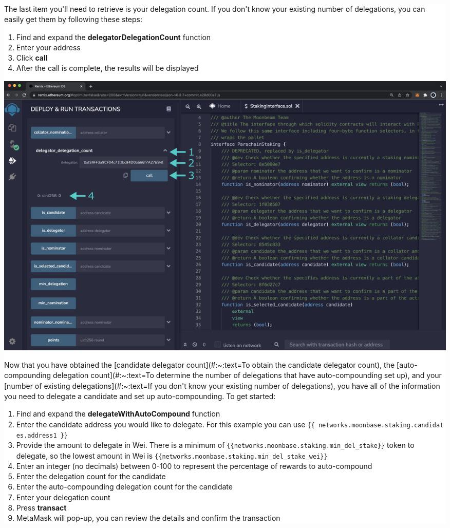 The last item you'll need to retrieve is your delegation count. If you don't know your existing number of delegations, you can easily get them by following these steps:

1. Find and expand the **delegatorDelegationCount** function
2. Enter your address
3. Click **call**
4. After the call is complete, the results will be displayed

![Call delegator delegation count](/images/builders/ethereum/precompiles/features/staking/staking-6.webp)

Now that you have obtained the [candidate delegator count](#:~:text=To obtain the candidate delegator count), the [auto-compounding delegation count](#:~:text=To determine the number of delegations that have auto-compounding set up), and your [number of existing delegations](#:~:text=If you don't know your existing number of delegations), you have all of the information you need to delegate a candidate and set up auto-compounding. To get started:

1. Find and expand the **delegateWithAutoCompound** function
2. Enter the candidate address you would like to delegate. For this example you can use `{{ networks.moonbase.staking.candidates.address1 }}`
3. Provide the amount to delegate in Wei. There is a minimum of `{{networks.moonbase.staking.min_del_stake}}` token to delegate, so the lowest amount in Wei is `{{networks.moonbase.staking.min_del_stake_wei}}`
4. Enter an integer (no decimals) between 0-100 to represent the percentage of rewards to auto-compound
5. Enter the delegation count for the candidate
6. Enter the auto-compounding delegation count for the candidate
7. Enter your delegation count
8. Press **transact**
9. MetaMask will pop-up, you can review the details and confirm the transaction
